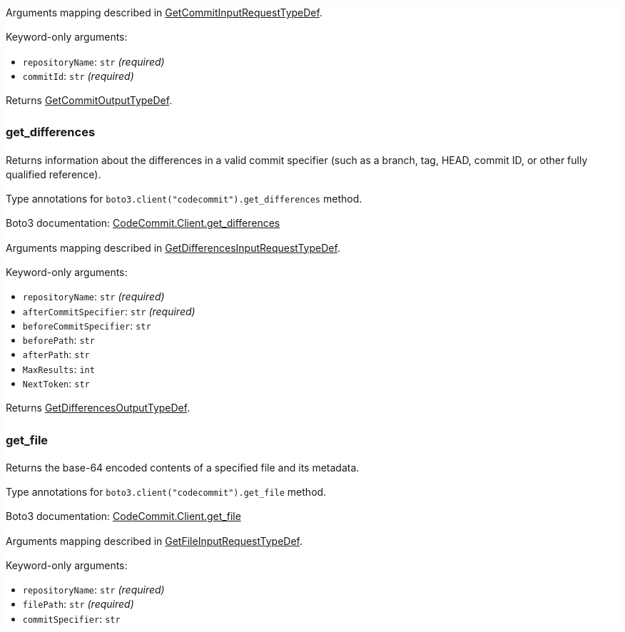 Arguments mapping described in
[GetCommitInputRequestTypeDef](./type_defs.md#getcommitinputrequesttypedef).

Keyword-only arguments:

- `repositoryName`: `str` *(required)*
- `commitId`: `str` *(required)*

Returns [GetCommitOutputTypeDef](./type_defs.md#getcommitoutputtypedef).

<a id="get_differences"></a>

### get_differences

Returns information about the differences in a valid commit specifier (such as
a branch, tag, HEAD, commit ID, or other fully qualified reference).

Type annotations for `boto3.client("codecommit").get_differences` method.

Boto3 documentation:
[CodeCommit.Client.get_differences](https://boto3.amazonaws.com/v1/documentation/api/latest/reference/services/codecommit.html#CodeCommit.Client.get_differences)

Arguments mapping described in
[GetDifferencesInputRequestTypeDef](./type_defs.md#getdifferencesinputrequesttypedef).

Keyword-only arguments:

- `repositoryName`: `str` *(required)*
- `afterCommitSpecifier`: `str` *(required)*
- `beforeCommitSpecifier`: `str`
- `beforePath`: `str`
- `afterPath`: `str`
- `MaxResults`: `int`
- `NextToken`: `str`

Returns
[GetDifferencesOutputTypeDef](./type_defs.md#getdifferencesoutputtypedef).

<a id="get_file"></a>

### get_file

Returns the base-64 encoded contents of a specified file and its metadata.

Type annotations for `boto3.client("codecommit").get_file` method.

Boto3 documentation:
[CodeCommit.Client.get_file](https://boto3.amazonaws.com/v1/documentation/api/latest/reference/services/codecommit.html#CodeCommit.Client.get_file)

Arguments mapping described in
[GetFileInputRequestTypeDef](./type_defs.md#getfileinputrequesttypedef).

Keyword-only arguments:

- `repositoryName`: `str` *(required)*
- `filePath`: `str` *(required)*
- `commitSpecifier`: `str`
